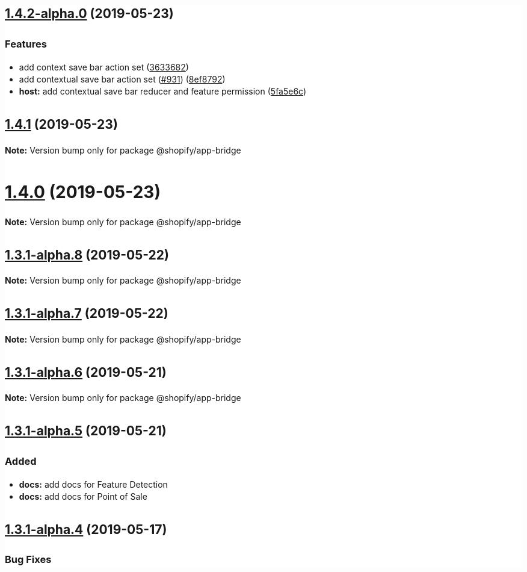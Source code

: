 ## [1.4.2-alpha.0](https://github.com/Shopify/app-bridge/compare/v1.4.1...v1.4.2-alpha.0) (2019-05-23)

### Features

- add context save bar action set ([3633682](https://github.com/Shopify/app-bridge/commit/3633682))
- add contextual save bar action set ([#931](https://github.com/Shopify/app-bridge/issues/931)) ([8ef8792](https://github.com/Shopify/app-bridge/commit/8ef8792))
- **host:** add contextual save bar reducer and feature permission ([5fa5e6c](https://github.com/Shopify/app-bridge/commit/5fa5e6c))

## [1.4.1](https://github.com/Shopify/app-bridge/compare/v1.4.0...v1.4.1) (2019-05-23)

**Note:** Version bump only for package @shopify/app-bridge

# [1.4.0](https://github.com/Shopify/app-bridge/compare/v1.3.1-alpha.8...v1.4.0) (2019-05-23)

**Note:** Version bump only for package @shopify/app-bridge

## [1.3.1-alpha.8](https://github.com/Shopify/app-bridge/compare/v1.3.1-alpha.7...v1.3.1-alpha.8) (2019-05-22)

**Note:** Version bump only for package @shopify/app-bridge

## [1.3.1-alpha.7](https://github.com/Shopify/app-bridge/compare/v1.3.1-alpha.6...v1.3.1-alpha.7) (2019-05-22)

**Note:** Version bump only for package @shopify/app-bridge

## [1.3.1-alpha.6](https://github.com/Shopify/app-bridge/compare/v1.3.1-alpha.5...v1.3.1-alpha.6) (2019-05-21)

**Note:** Version bump only for package @shopify/app-bridge

## [1.3.1-alpha.5](https://github.com/Shopify/app-bridge/compare/v1.3.1-alpha.4...v1.3.1-alpha.5) (2019-05-21)

### Added

- **docs:** add docs for Feature Detection
- **docs:** add docs for Point of Sale

## [1.3.1-alpha.4](https://github.com/Shopify/app-bridge/compare/v1.3.1-alpha.3...v1.3.1-alpha.4) (2019-05-17)

### Bug Fixes
